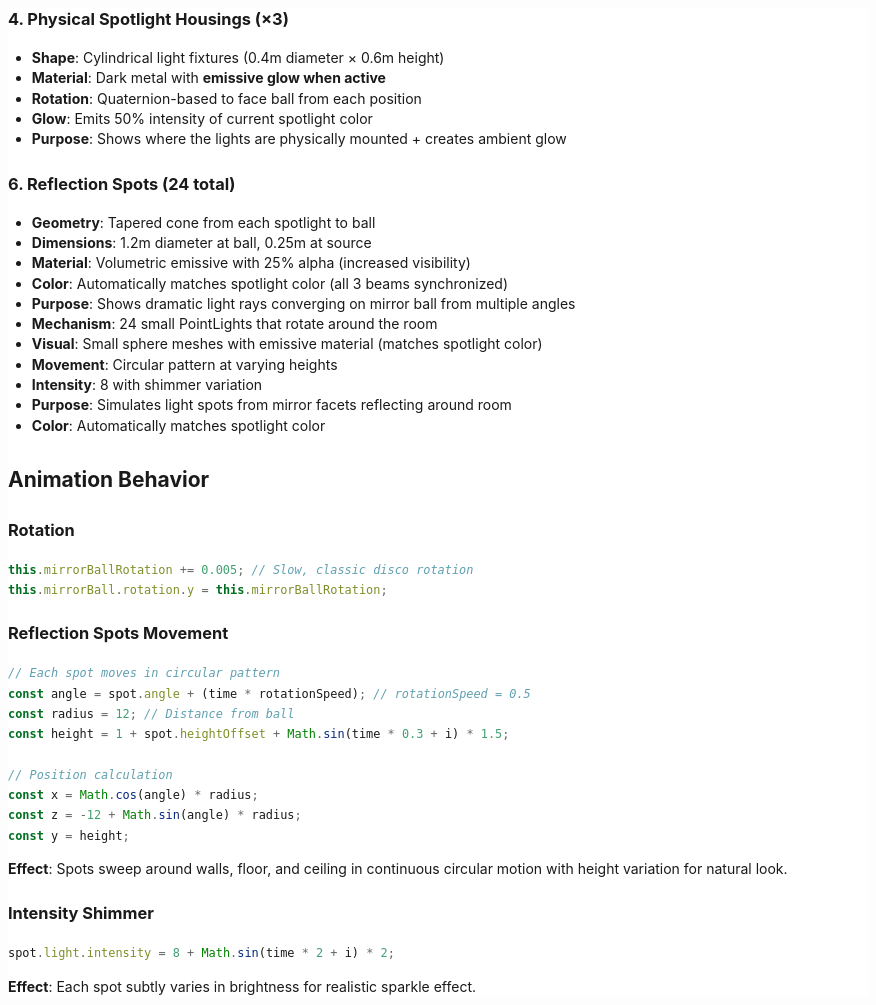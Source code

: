### 4. Physical Spotlight Housings (×3)
- **Shape**: Cylindrical light fixtures (0.4m diameter × 0.6m height)
- **Material**: Dark metal with **emissive glow when active**
- **Rotation**: Quaternion-based to face ball from each position
- **Glow**: Emits 50% intensity of current spotlight color
- **Purpose**: Shows where the lights are physically mounted + creates ambient glow

### 6. Reflection Spots (24 total)
- **Geometry**: Tapered cone from each spotlight to ball
- **Dimensions**: 1.2m diameter at ball, 0.25m at source
- **Material**: Volumetric emissive with 25% alpha (increased visibility)
- **Color**: Automatically matches spotlight color (all 3 beams synchronized)
- **Purpose**: Shows dramatic light rays converging on mirror ball from multiple angles
- **Mechanism**: 24 small PointLights that rotate around the room
- **Visual**: Small sphere meshes with emissive material (matches spotlight color)
- **Movement**: Circular pattern at varying heights
- **Intensity**: 8 with shimmer variation
- **Purpose**: Simulates light spots from mirror facets reflecting around room
- **Color**: Automatically matches spotlight color

## Animation Behavior

### Rotation
```javascript
this.mirrorBallRotation += 0.005; // Slow, classic disco rotation
this.mirrorBall.rotation.y = this.mirrorBallRotation;
```

### Reflection Spots Movement
```javascript
// Each spot moves in circular pattern
const angle = spot.angle + (time * rotationSpeed); // rotationSpeed = 0.5
const radius = 12; // Distance from ball
const height = 1 + spot.heightOffset + Math.sin(time * 0.3 + i) * 1.5;

// Position calculation
const x = Math.cos(angle) * radius;
const z = -12 + Math.sin(angle) * radius;
const y = height;
```

**Effect**: Spots sweep around walls, floor, and ceiling in continuous circular motion with height variation for natural look.

### Intensity Shimmer
```javascript
spot.light.intensity = 8 + Math.sin(time * 2 + i) * 2;
```

**Effect**: Each spot subtly varies in brightness for realistic sparkle effect.
